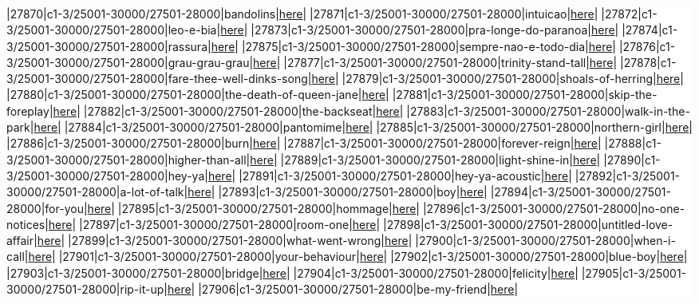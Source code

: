 |27870|c1-3/25001-30000/27501-28000|bandolins|[here](https://cdn.jsdelivr.net/gh/guitarchord/c1-3/25001-30000/27501-28000/bandolins.webp)|
|27871|c1-3/25001-30000/27501-28000|intuicao|[here](https://cdn.jsdelivr.net/gh/guitarchord/c1-3/25001-30000/27501-28000/intuicao.webp)|
|27872|c1-3/25001-30000/27501-28000|leo-e-bia|[here](https://cdn.jsdelivr.net/gh/guitarchord/c1-3/25001-30000/27501-28000/leo-e-bia.webp)|
|27873|c1-3/25001-30000/27501-28000|pra-longe-do-paranoa|[here](https://cdn.jsdelivr.net/gh/guitarchord/c1-3/25001-30000/27501-28000/pra-longe-do-paranoa.webp)|
|27874|c1-3/25001-30000/27501-28000|rassura|[here](https://cdn.jsdelivr.net/gh/guitarchord/c1-3/25001-30000/27501-28000/rassura.webp)|
|27875|c1-3/25001-30000/27501-28000|sempre-nao-e-todo-dia|[here](https://cdn.jsdelivr.net/gh/guitarchord/c1-3/25001-30000/27501-28000/sempre-nao-e-todo-dia.webp)|
|27876|c1-3/25001-30000/27501-28000|grau-grau-grau|[here](https://cdn.jsdelivr.net/gh/guitarchord/c1-3/25001-30000/27501-28000/grau-grau-grau.webp)|
|27877|c1-3/25001-30000/27501-28000|trinity-stand-tall|[here](https://cdn.jsdelivr.net/gh/guitarchord/c1-3/25001-30000/27501-28000/trinity-stand-tall.webp)|
|27878|c1-3/25001-30000/27501-28000|fare-thee-well-dinks-song|[here](https://cdn.jsdelivr.net/gh/guitarchord/c1-3/25001-30000/27501-28000/fare-thee-well-dinks-song.webp)|
|27879|c1-3/25001-30000/27501-28000|shoals-of-herring|[here](https://cdn.jsdelivr.net/gh/guitarchord/c1-3/25001-30000/27501-28000/shoals-of-herring.webp)|
|27880|c1-3/25001-30000/27501-28000|the-death-of-queen-jane|[here](https://cdn.jsdelivr.net/gh/guitarchord/c1-3/25001-30000/27501-28000/the-death-of-queen-jane.webp)|
|27881|c1-3/25001-30000/27501-28000|skip-the-foreplay|[here](https://cdn.jsdelivr.net/gh/guitarchord/c1-3/25001-30000/27501-28000/skip-the-foreplay.webp)|
|27882|c1-3/25001-30000/27501-28000|the-backseat|[here](https://cdn.jsdelivr.net/gh/guitarchord/c1-3/25001-30000/27501-28000/the-backseat.webp)|
|27883|c1-3/25001-30000/27501-28000|walk-in-the-park|[here](https://cdn.jsdelivr.net/gh/guitarchord/c1-3/25001-30000/27501-28000/walk-in-the-park.webp)|
|27884|c1-3/25001-30000/27501-28000|pantomime|[here](https://cdn.jsdelivr.net/gh/guitarchord/c1-3/25001-30000/27501-28000/pantomime.webp)|
|27885|c1-3/25001-30000/27501-28000|northern-girl|[here](https://cdn.jsdelivr.net/gh/guitarchord/c1-3/25001-30000/27501-28000/northern-girl.webp)|
|27886|c1-3/25001-30000/27501-28000|burn|[here](https://cdn.jsdelivr.net/gh/guitarchord/c1-3/25001-30000/27501-28000/burn.webp)|
|27887|c1-3/25001-30000/27501-28000|forever-reign|[here](https://cdn.jsdelivr.net/gh/guitarchord/c1-3/25001-30000/27501-28000/forever-reign.webp)|
|27888|c1-3/25001-30000/27501-28000|higher-than-all|[here](https://cdn.jsdelivr.net/gh/guitarchord/c1-3/25001-30000/27501-28000/higher-than-all.webp)|
|27889|c1-3/25001-30000/27501-28000|light-shine-in|[here](https://cdn.jsdelivr.net/gh/guitarchord/c1-3/25001-30000/27501-28000/light-shine-in.webp)|
|27890|c1-3/25001-30000/27501-28000|hey-ya|[here](https://cdn.jsdelivr.net/gh/guitarchord/c1-3/25001-30000/27501-28000/hey-ya.webp)|
|27891|c1-3/25001-30000/27501-28000|hey-ya-acoustic|[here](https://cdn.jsdelivr.net/gh/guitarchord/c1-3/25001-30000/27501-28000/hey-ya-acoustic.webp)|
|27892|c1-3/25001-30000/27501-28000|a-lot-of-talk|[here](https://cdn.jsdelivr.net/gh/guitarchord/c1-3/25001-30000/27501-28000/a-lot-of-talk.webp)|
|27893|c1-3/25001-30000/27501-28000|boy|[here](https://cdn.jsdelivr.net/gh/guitarchord/c1-3/25001-30000/27501-28000/boy.webp)|
|27894|c1-3/25001-30000/27501-28000|for-you|[here](https://cdn.jsdelivr.net/gh/guitarchord/c1-3/25001-30000/27501-28000/for-you.webp)|
|27895|c1-3/25001-30000/27501-28000|hommage|[here](https://cdn.jsdelivr.net/gh/guitarchord/c1-3/25001-30000/27501-28000/hommage.webp)|
|27896|c1-3/25001-30000/27501-28000|no-one-notices|[here](https://cdn.jsdelivr.net/gh/guitarchord/c1-3/25001-30000/27501-28000/no-one-notices.webp)|
|27897|c1-3/25001-30000/27501-28000|room-one|[here](https://cdn.jsdelivr.net/gh/guitarchord/c1-3/25001-30000/27501-28000/room-one.webp)|
|27898|c1-3/25001-30000/27501-28000|untitled-love-affair|[here](https://cdn.jsdelivr.net/gh/guitarchord/c1-3/25001-30000/27501-28000/untitled-love-affair.webp)|
|27899|c1-3/25001-30000/27501-28000|what-went-wrong|[here](https://cdn.jsdelivr.net/gh/guitarchord/c1-3/25001-30000/27501-28000/what-went-wrong.webp)|
|27900|c1-3/25001-30000/27501-28000|when-i-call|[here](https://cdn.jsdelivr.net/gh/guitarchord/c1-3/25001-30000/27501-28000/when-i-call.webp)|
|27901|c1-3/25001-30000/27501-28000|your-behaviour|[here](https://cdn.jsdelivr.net/gh/guitarchord/c1-3/25001-30000/27501-28000/your-behaviour.webp)|
|27902|c1-3/25001-30000/27501-28000|blue-boy|[here](https://cdn.jsdelivr.net/gh/guitarchord/c1-3/25001-30000/27501-28000/blue-boy.webp)|
|27903|c1-3/25001-30000/27501-28000|bridge|[here](https://cdn.jsdelivr.net/gh/guitarchord/c1-3/25001-30000/27501-28000/bridge.webp)|
|27904|c1-3/25001-30000/27501-28000|felicity|[here](https://cdn.jsdelivr.net/gh/guitarchord/c1-3/25001-30000/27501-28000/felicity.webp)|
|27905|c1-3/25001-30000/27501-28000|rip-it-up|[here](https://cdn.jsdelivr.net/gh/guitarchord/c1-3/25001-30000/27501-28000/rip-it-up.webp)|
|27906|c1-3/25001-30000/27501-28000|be-my-friend|[here](https://cdn.jsdelivr.net/gh/guitarchord/c1-3/25001-30000/27501-28000/be-my-friend.webp)|